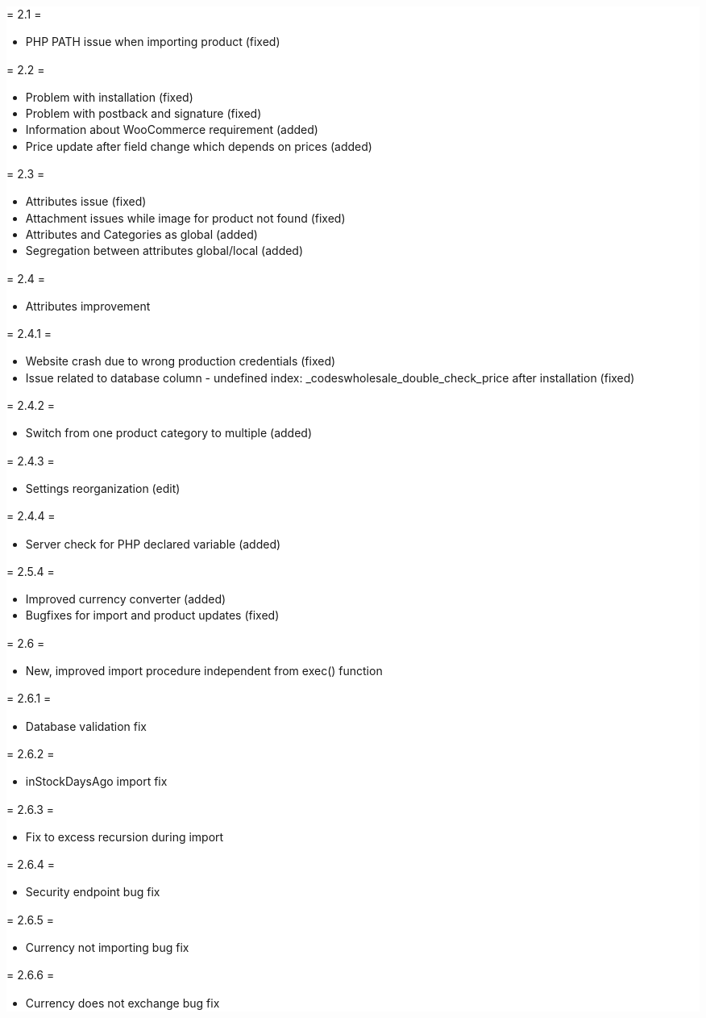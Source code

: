 = 2.1 =

- PHP PATH issue when importing product (fixed)

= 2.2 =

- Problem with installation (fixed)
- Problem with postback and signature (fixed)
- Information about WooCommerce requirement (added)
- Price update after field change which depends on prices (added)

= 2.3 =

- Attributes issue (fixed)
- Attachment issues while image for product not found (fixed)
- Attributes and Categories as global (added)
- Segregation between attributes global/local (added)

= 2.4 =

- Attributes improvement

= 2.4.1 =

- Website crash due to wrong production credentials (fixed)
- Issue related to database column - undefined index: _codeswholesale_double_check_price after installation (fixed)

= 2.4.2 =

- Switch from one product category to multiple (added)

= 2.4.3 =

- Settings reorganization (edit)

= 2.4.4 =

- Server check for PHP declared variable (added)

= 2.5.4 =

- Improved currency converter (added)
- Bugfixes for import and product updates (fixed)

= 2.6 =
- New, improved import procedure independent from exec() function

= 2.6.1 =
- Database validation fix

= 2.6.2 =
- inStockDaysAgo import fix

= 2.6.3 =
- Fix to excess recursion during import

= 2.6.4 =
- Security endpoint bug fix

= 2.6.5 =
- Currency not importing bug fix

= 2.6.6 =
- Currency does not exchange bug fix